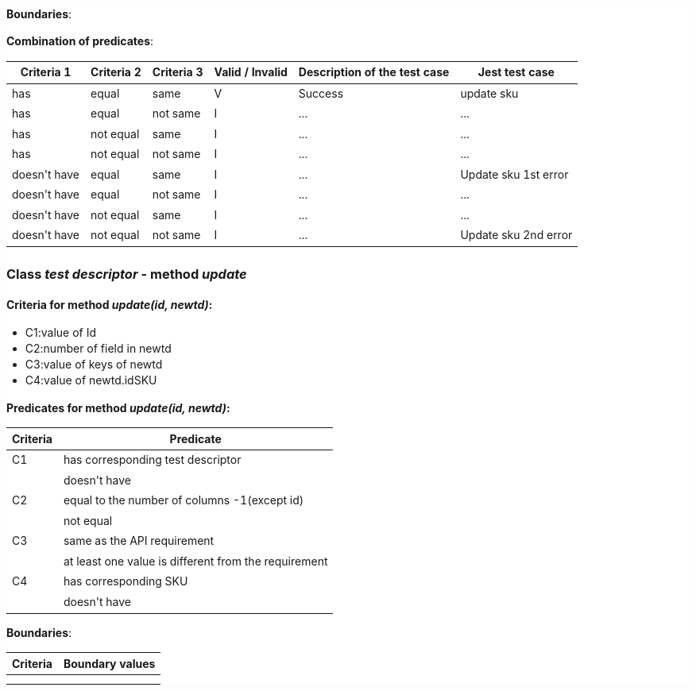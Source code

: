 **Boundaries**:


**Combination of predicates**:

| Criteria 1 | Criteria 2 | Criteria 3 | Valid / Invalid | Description of the test case | Jest test case |
|-------|-------|-------|-------|-------|-------|
| has          | equal     | same     |V|Success|update sku|
| has          | equal     | not same |I|...|...|
| has          | not equal | same     |I|...|...|
| has          | not equal | not same |I|...|...|
| doesn't have | equal     | same     |I|...|Update sku 1st error|
| doesn't have | equal     | not same |I|...|...|
| doesn't have | not equal | same     |I|...|...|
| doesn't have | not equal | not same |I|...|Update sku 2nd error|


### **Class *test descriptor* - method *update***


**Criteria for method *update(id, newtd)*:**

 - C1:value of Id
 - C2:number of field in newtd
 - C3:value of keys of newtd
 - C4:value of newtd.idSKU

**Predicates for method *update(id, newtd)*:**

| Criteria | Predicate |
| -------- | --------- |
|    C1    |  has corresponding test descriptor    |
|          |  doesn't have|
|    C2    |  equal to the number of columns -1(except id)      |
|          |  not equal        |
|    C3    |  same as the API requirement  |
|          |  at least one value is different from the requirement  |
|    C4    |  has corresponding SKU    |
|          |  doesn't have|

**Boundaries**:

| Criteria | Boundary values |
| -------- | --------------- |
|          |                 |
|          |                 |
